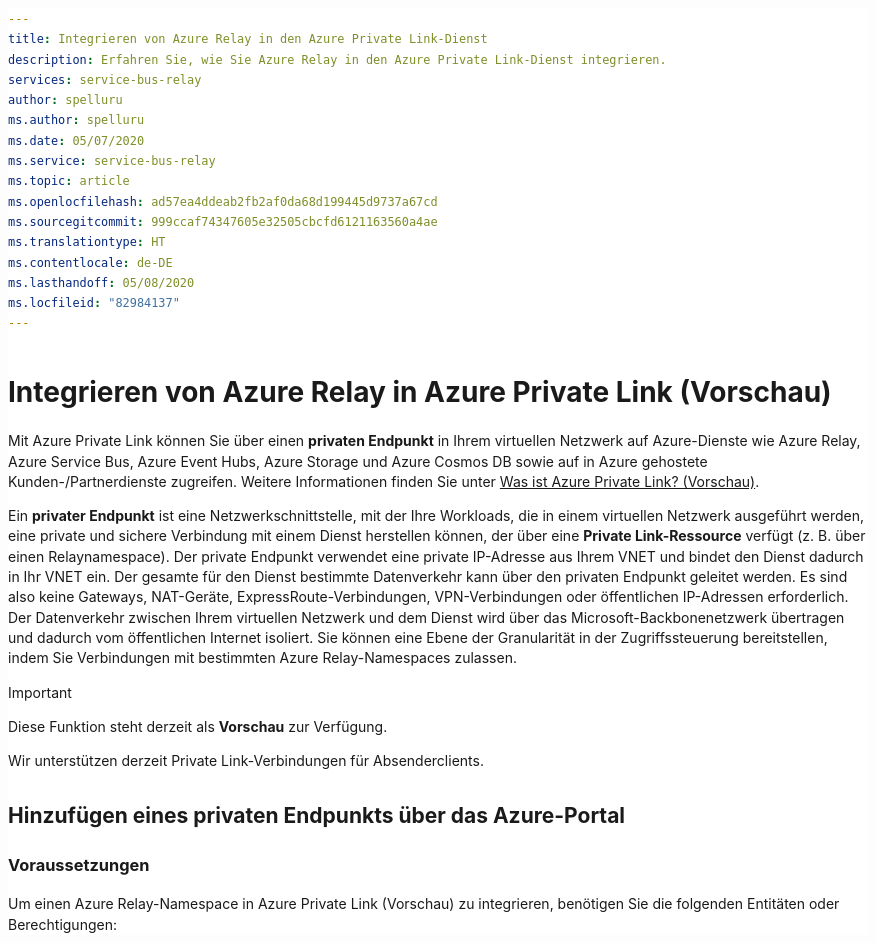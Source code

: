 ```yaml
---
title: Integrieren von Azure Relay in den Azure Private Link-Dienst
description: Erfahren Sie, wie Sie Azure Relay in den Azure Private Link-Dienst integrieren.
services: service-bus-relay
author: spelluru
ms.author: spelluru
ms.date: 05/07/2020
ms.service: service-bus-relay
ms.topic: article
ms.openlocfilehash: ad57ea4ddeab2fb2af0da68d199445d9737a67cd
ms.sourcegitcommit: 999ccaf74347605e32505cbcfd6121163560a4ae
ms.translationtype: HT
ms.contentlocale: de-DE
ms.lasthandoff: 05/08/2020
ms.locfileid: "82984137"
---
```

# <a name="integrate-azure-relay-with-azure-private-link-preview"></a>Integrieren von Azure Relay in Azure Private Link (Vorschau)
Mit Azure Private Link können Sie über einen **privaten Endpunkt** in Ihrem virtuellen Netzwerk auf Azure-Dienste wie Azure Relay, Azure Service Bus, Azure Event Hubs, Azure Storage und Azure Cosmos DB sowie auf in Azure gehostete Kunden-/Partnerdienste zugreifen. Weitere Informationen finden Sie unter [Was ist Azure Private Link? (Vorschau)](../private-link/private-link-overview.md).

Ein **privater Endpunkt** ist eine Netzwerkschnittstelle, mit der Ihre Workloads, die in einem virtuellen Netzwerk ausgeführt werden, eine private und sichere Verbindung mit einem Dienst herstellen können, der über eine **Private Link-Ressource** verfügt (z. B. über einen Relaynamespace). Der private Endpunkt verwendet eine private IP-Adresse aus Ihrem VNET und bindet den Dienst dadurch in Ihr VNET ein. Der gesamte für den Dienst bestimmte Datenverkehr kann über den privaten Endpunkt geleitet werden. Es sind also keine Gateways, NAT-Geräte, ExpressRoute-Verbindungen, VPN-Verbindungen oder öffentlichen IP-Adressen erforderlich. Der Datenverkehr zwischen Ihrem virtuellen Netzwerk und dem Dienst wird über das Microsoft-Backbonenetzwerk übertragen und dadurch vom öffentlichen Internet isoliert. Sie können eine Ebene der Granularität in der Zugriffssteuerung bereitstellen, indem Sie Verbindungen mit bestimmten Azure Relay-Namespaces zulassen. 


> [!IMPORTANT]
> Diese Funktion steht derzeit als **Vorschau** zur Verfügung. 
>
> Wir unterstützen derzeit Private Link-Verbindungen für Absenderclients. 


## <a name="add-a-private-endpoint-using-azure-portal"></a>Hinzufügen eines privaten Endpunkts über das Azure-Portal

### <a name="prerequisites"></a>Voraussetzungen
Um einen Azure Relay-Namespace in Azure Private Link (Vorschau) zu integrieren, benötigen Sie die folgenden Entitäten oder Berechtigungen:
